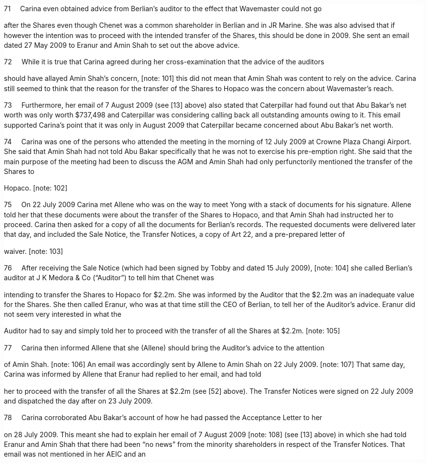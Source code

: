 71     Carina even obtained advice from Berlian’s auditor to the effect that Wavemaster could not go 


after the Shares even though Chenet was a common shareholder in Berlian and in JR Marine. She was also advised that if however the intention was to proceed with the intended transfer of the Shares, this should be done in 2009. She sent an email dated 27 May 2009 to Eranur and Amin Shah to set out the above advice. 

72     While it is true that Carina agreed during her cross-examination that the advice of the auditors 

should have allayed Amin Shah’s concern, [note: 101] this did not mean that Amin Shah was content to rely on the advice. Carina still seemed to think that the reason for the transfer of the Shares to Hopaco was the concern about Wavemaster’s reach. 

73     Furthermore, her email of 7 August 2009 (see [13] above) also stated that Caterpillar had found out that Abu Bakar’s net worth was only worth $737,498 and Caterpillar was considering calling back all outstanding amounts owing to it. This email supported Carina’s point that it was only in August 2009 that Caterpillar became concerned about Abu Bakar’s net worth. 

74     Carina was one of the persons who attended the meeting in the morning of 12 July 2009 at Crowne Plaza Changi Airport. She said that Amin Shah had not told Abu Bakar specifically that he was not to exercise his pre-emption right. She said that the main purpose of the meeting had been to discuss the AGM and Amin Shah had only perfunctorily mentioned the transfer of the Shares to 

Hopaco. [note: 102] 

75     On 22 July 2009 Carina met Allene who was on the way to meet Yong with a stack of documents for his signature. Allene told her that these documents were about the transfer of the Shares to Hopaco, and that Amin Shah had instructed her to proceed. Carina then asked for a copy of all the documents for Berlian’s records. The requested documents were delivered later that day, and included the Sale Notice, the Transfer Notices, a copy of Art 22, and a pre-prepared letter of 

waiver. [note: 103] 

76     After receiving the Sale Notice (which had been signed by Tobby and dated 15 July 2009), [note: 104] she called Berlian’s auditor at J K Medora & Co (“Auditor”) to tell him that Chenet was 

intending to transfer the Shares to Hopaco for $2.2m. She was informed by the Auditor that the $2.2m was an inadequate value for the Shares. She then called Eranur, who was at that time still the CEO of Berlian, to tell her of the Auditor’s advice. Eranur did not seem very interested in what the 

Auditor had to say and simply told her to proceed with the transfer of all the Shares at $2.2m. [note: 105] 

77     Carina then informed Allene that she (Allene) should bring the Auditor’s advice to the attention 

of Amin Shah. [note: 106] An email was accordingly sent by Allene to Amin Shah on 22 July 2009. [note: 107] That same day, Carina was informed by Allene that Eranur had replied to her email, and had told 

her to proceed with the transfer of all the Shares at $2.2m (see [52] above). The Transfer Notices were signed on 22 July 2009 and dispatched the day after on 23 July 2009. 

78     Carina corroborated Abu Bakar’s account of how he had passed the Acceptance Letter to her 

on 28 July 2009. This meant she had to explain her email of 7 August 2009 [note: 108] (see [13] above) in which she had told Eranur and Amin Shah that there had been “no news” from the minority shareholders in respect of the Transfer Notices. That email was not mentioned in her AEIC and an 
